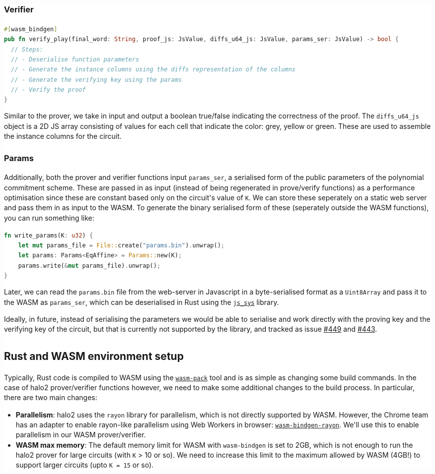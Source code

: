 ### Verifier

```rust
#[wasm_bindgen]
pub fn verify_play(final_word: String, proof_js: JsValue, diffs_u64_js: JsValue, params_ser: JsValue) -> bool {
  // Steps:
  // - Deserialise function parameters
  // - Generate the instance columns using the diffs representation of the columns
  // - Generate the verifying key using the params
  // - Verify the proof
}
```

Similar to the prover, we take in input and output a boolean true/false indicating the correctness of the proof. The `diffs_u64_js` object is a 2D JS array consisting of values for each cell that indicate the color: grey, yellow or green. These are used to assemble the instance columns for the circuit.

### Params

Additionally, both the prover and verifier functions input `params_ser`, a serialised form of the public parameters of the polynomial commitment scheme. These are passed in as input (instead of being regenerated in prove/verify functions) as a performance optimisation since these are constant based only on the circuit's value of `K`. We can store these seperately on a static web server and pass them in as input to the WASM. To generate the binary serialised form of these (seperately outside the WASM functions), you can run something like:

```rust
fn write_params(K: u32) {
    let mut params_file = File::create("params.bin").unwrap();
    let params: Params<EqAffine> = Params::new(K);
    params.write(&mut params_file).unwrap();
}
```

Later, we can read the `params.bin` file from the web-server in Javascript in a byte-serialised format as a `Uint8Array` and pass it to the WASM as `params_ser`, which can be deserialised in Rust using the [`js_sys`](https://docs.rs/js-sys/latest/js_sys/) library.

Ideally, in future, instead of serialising the parameters we would be able to serialise and work directly with the proving key and the verifying key of the circuit, but that is currently not supported by the library, and tracked as issue [#449](https://github.com/zcash/halo2/issues/449) and [#443](https://github.com/zcash/halo2/issues/443).

## Rust and WASM environment setup

Typically, Rust code is compiled to WASM using the [`wasm-pack`](https://developer.mozilla.org/en-US/docs/WebAssembly/Rust_to_wasm) tool and is as simple as changing some build commands. In the case of halo2 prover/verifier functions however, we need to make some additional changes to the build process. In particular, there are two main changes:

- **Parallelism**: halo2 uses the `rayon` library for parallelism, which is not directly supported by WASM. However, the Chrome team has an adapter to enable rayon-like parallelism using Web Workers in browser: [`wasm-bindgen-rayon`](https://github.com/GoogleChromeLabs/wasm-bindgen-rayon). We'll use this to enable parallelism in our WASM prover/verifier.
- **WASM max memory**: The default memory limit for WASM with `wasm-bindgen` is set to 2GB, which is not enough to run the halo2 prover for large circuits (with `K` > 10 or so). We need to increase this limit to the maximum allowed by WASM (4GB!) to support larger circuits (upto `K = 15` or so).


[^1]: Off-topic but it was quite surprising for me to learn that WASM has a hard maximum limitation of 4GB memory. This is because WASM currently has a 32-bit architecture, which was quite surprising to me for such a new, forward-facing assembly language. There are, however, some open proposals to [move WASM to a larger address space](https://github.com/WebAssembly/memory64).